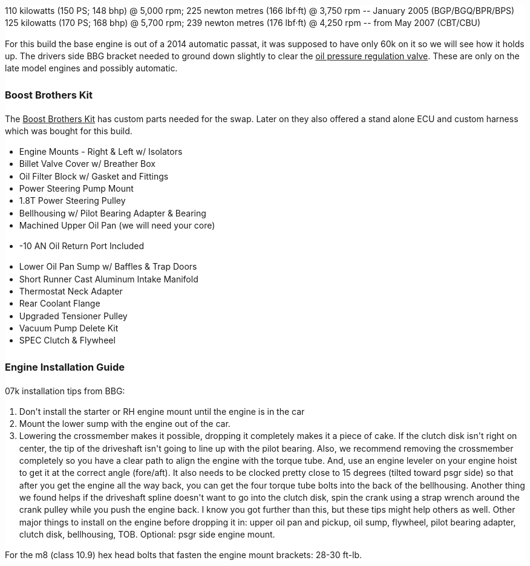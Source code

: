 110 kilowatts (150 PS; 148 bhp) @ 5,000 rpm; 225 newton metres (166 lbf·ft) @ 3,750 rpm -- January 2005 (BGP/BGQ/BPR/BPS)
125 kilowatts (170 PS; 168 bhp) @ 5,700 rpm; 239 newton metres (176 lbf·ft) @ 4,250 rpm -- from May 2007 (CBT/CBU)

For this build the base engine is out of a 2014 automatic passat, it was supposed to have only 60k on it so we will see how it holds up. The drivers side BBG bracket needed to ground down slightly to clear the [oil pressure regulation valve](https://www.vwvortex.com/threads/oil-pressure-control-valve.9466496/). These are only on the late model engines and possibly automatic.


### Boost Brothers Kit

The [Boost Brothers Kit](https://www.boostbrothersgarage.com/products/944-07k-swap-full-kit) has custom parts needed for the swap. Later on they also offered a stand alone ECU and custom harness which was bought for this build.

* Engine Mounts - Right & Left w/ Isolators
* Billet Valve Cover w/ Breather Box
* Oil Filter Block w/ Gasket and Fittings
* Power Steering Pump Mount  
* 1.8T Power Steering Pulley
* Bellhousing w/ Pilot Bearing Adapter & Bearing
* Machined Upper Oil Pan (we will need your core)
 - -10 AN Oil Return Port Included
* Lower Oil Pan Sump w/ Baffles & Trap Doors
* Short Runner Cast Aluminum Intake Manifold
* Thermostat Neck Adapter
* Rear Coolant Flange
* Upgraded Tensioner Pulley
* Vacuum Pump Delete Kit
* SPEC Clutch & Flywheel


### Engine Installation Guide

07k installation tips from BBG:
1) Don't install the starter or RH engine mount until the engine is in the car
2) Mount the lower sump with the engine out of the car.
3) Lowering the crossmember makes it possible, dropping it completely makes it a piece of cake.
If the clutch disk isn't right on center, the tip of the driveshaft isn't going to line up with the pilot bearing. Also, we recommend removing the crossmember completely so you have a clear path to align the engine with the torque tube. And, use an engine leveler on your engine hoist to get it at the correct angle (fore/aft). It also needs to be clocked pretty close to 15 degrees (tilted toward psgr side) so that after you get the engine all the way back, you can get the four torque tube bolts into the back of the bellhousing. Another thing we found helps if the driveshaft spline doesn't want to go into the clutch disk, spin the crank using a strap wrench around the crank pulley while you push the engine back. I know you got further than this, but these tips might help others as well.
Other major things to install on the engine before dropping it in: upper oil pan and pickup, oil sump, flywheel, pilot bearing adapter, clutch disk, bellhousing, TOB. Optional: psgr side engine mount.

For the m8 (class 10.9) hex head bolts that fasten the engine mount brackets: 28-30 ft-lb.
